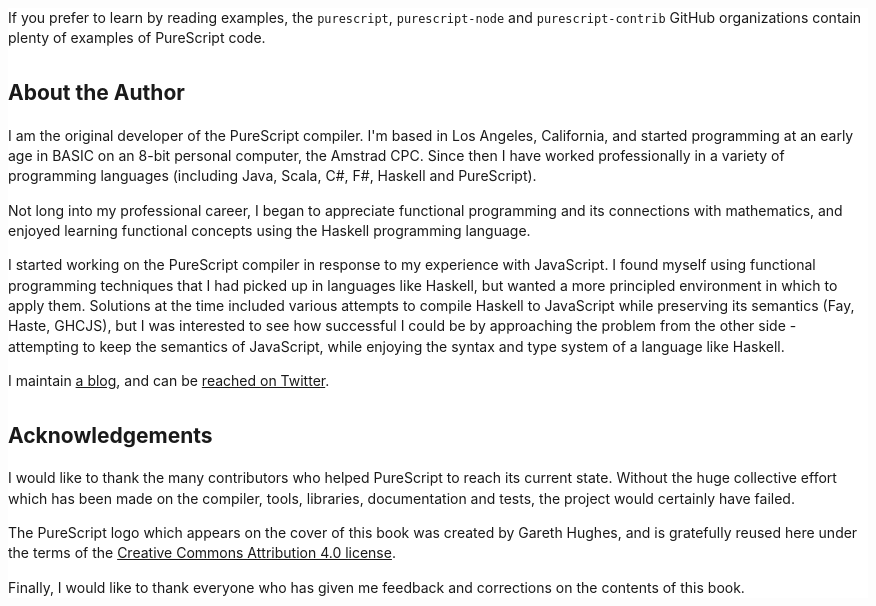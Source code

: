 If you prefer to learn by reading examples, the `purescript`, `purescript-node` and `purescript-contrib` GitHub organizations contain plenty of examples of PureScript code.

## About the Author

I am the original developer of the PureScript compiler. I'm based in Los Angeles, California, and started programming at an early age in BASIC on an 8-bit personal computer, the Amstrad CPC. Since then I have worked professionally in a variety of programming languages (including Java, Scala, C#, F#, Haskell and PureScript).

Not long into my professional career, I began to appreciate functional programming and its connections with mathematics, and enjoyed learning functional concepts using the Haskell programming language.

I started working on the PureScript compiler in response to my experience with JavaScript. I found myself using functional programming techniques that I had picked up in languages like Haskell, but wanted a more principled environment in which to apply them. Solutions at the time included various attempts to compile Haskell to JavaScript while preserving its semantics (Fay, Haste, GHCJS), but I was interested to see how successful I could be by approaching the problem from the other side - attempting to keep the semantics of JavaScript, while enjoying the syntax and type system of a language like Haskell.

I maintain [a blog](https://blog.functorial.com), and can be [reached on Twitter](https://twitter.com/paf31).

## Acknowledgements

I would like to thank the many contributors who helped PureScript to reach its current state. Without the huge collective effort which has been made on the compiler, tools, libraries, documentation and tests, the project would certainly have failed.

The PureScript logo which appears on the cover of this book was created by Gareth Hughes, and is gratefully reused here under the terms of the [Creative Commons Attribution 4.0 license](https://creativecommons.org/licenses/by/4.0/).

Finally, I would like to thank everyone who has given me feedback and corrections on the contents of this book.
